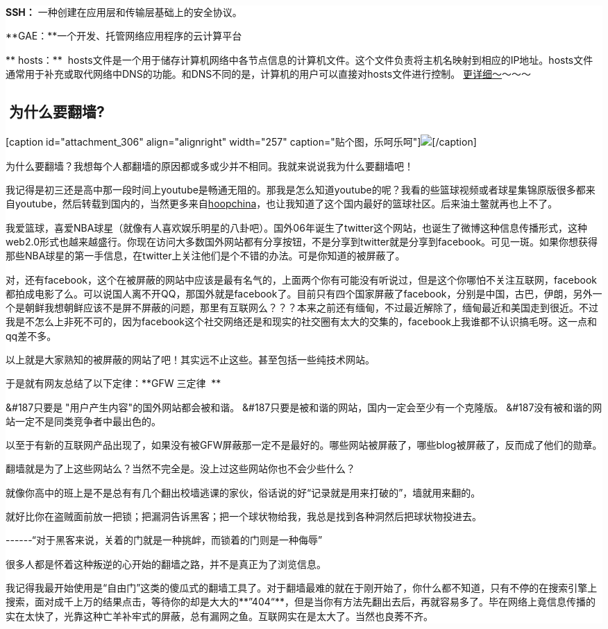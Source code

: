 **SSH：** 一种创建在应用层和传输层基础上的安全协议。

**GAE：**一个开发、托管网络应用程序的云计算平台

** hosts：**  hosts文件是一个用于储存计算机网络中各节点信息的计算机文件。这个文件负责将主机名映射到相应的IP地址。hosts文件通常用于补充或取代网络中DNS的功能。和DNS不同的是，计算机的用户可以直接对hosts文件进行控制。 [更详细～](http://zh.wikipedia.org/wiki/Hosts%E6%96%87%E4%BB%B6 )～～～








##  为什么要翻墙?


[caption id="attachment_306" align="alignright" width="257" caption="贴个图，乐呵乐呵"][![](http://xavierskip-wordpress.stor.sinaapp.com/uploads/2012/01/439b0854gw1dorbwkm637g.gif)](http://xavierskip-wordpress.stor.sinaapp.com/uploads/2012/01/439b0854gw1dorbwkm637g.gif)[/caption]



为什么要翻墙？我想每个人都翻墙的原因都或多或少并不相同。我就来说说我为什么要翻墙吧！



我记得是初三还是高中那一段时间上youtube是畅通无阻的。那我是怎么知道youtube的呢？我看的些篮球视频或者球星集锦原版很多都来自youtube，然后转载到国内的，当然更多来自[hoopchina](http://www.hoopchina.com/)，也让我知道了这个国内最好的篮球社区。后来油土鳖就再也上不了。



我爱篮球，喜爱NBA球星（就像有人喜欢娱乐明星的八卦吧）。国外06年诞生了twitter这个网站，也诞生了微博这种信息传播形式，这种web2.0形式也越来越盛行。你现在访问大多数国外网站都有分享按钮，不是分享到twitter就是分享到facebook。可见一斑。如果你想获得那些NBA球星的第一手信息，在twitter上关注他们是个不错的办法。可是你知道的被屏蔽了。



对，还有facebook，这个在被屏蔽的网站中应该是最有名气的，上面两个你有可能没有听说过，但是这个你哪怕不关注互联网，facebook都拍成电影了么。可以说国人离不开QQ，那国外就是facebook了。目前只有四个国家屏蔽了facebook，分别是中国，古巴，伊朗，另外一个是朝鲜我想朝鲜应该不是屏不屏蔽的问题，那里有互联网么？？？本来之前还有缅甸，不过最近解除了，缅甸最近和美国走到很近。不过我是不怎么上非死不可的，因为facebook这个社交网络还是和现实的社交圈有太大的交集的，facebook上我谁都不认识搞毛呀。这一点和qq差不多。



以上就是大家熟知的被屏蔽的网站了吧！其实远不止这些。甚至包括一些纯技术网站。

于是就有网友总结了以下定律：**GFW 三定律  **

&#187只要是 "用户产生内容"的国外网站都会被和谐。
&#187只要是被和谐的网站，国内一定会至少有一个克隆版。
&#187没有被和谐的网站一定不是同类竞争者中最出色的。

以至于有新的互联网产品出现了，如果没有被GFW屏蔽那一定不是最好的。哪些网站被屏蔽了，哪些blog被屏蔽了，反而成了他们的勋章。



翻墙就是为了上这些网站么？当然不完全是。没上过这些网站你也不会少些什么？

就像你高中的班上是不是总有有几个翻出校墙逃课的家伙，俗话说的好“记录就是用来打破的”，墙就用来翻的。

就好比你在盗贼面前放一把锁；把漏洞告诉黑客；把一个球状物给我，我总是找到各种洞然后把球状物投进去。

------“对于黑客来说，关着的门就是一种挑衅，而锁着的门则是一种侮辱”



很多人都是怀着这种叛逆的心开始的翻墙之路，并不是真正为了浏览信息。

我记得我最开始使用是“自由门”这类的傻瓜式的翻墙工具了。对于翻墙最难的就在于刚开始了，你什么都不知道，只有不停的在搜索引擎上搜索，面对成千上万的结果点击，等待你的却是大大的**”404“**，但是当你有方法先翻出去后，再就容易多了。毕在网络上竟信息传播的实在太快了，光靠这种亡羊补牢式的屏蔽，总有漏网之鱼。互联网实在是太大了。当然也良莠不齐。

